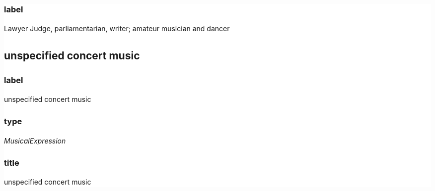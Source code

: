 ### label


Lawyer Judge, parliamentarian, writer; amateur musician and dancer

## unspecified concert music

### label


unspecified concert music

### type


*MusicalExpression*

### title


unspecified concert music